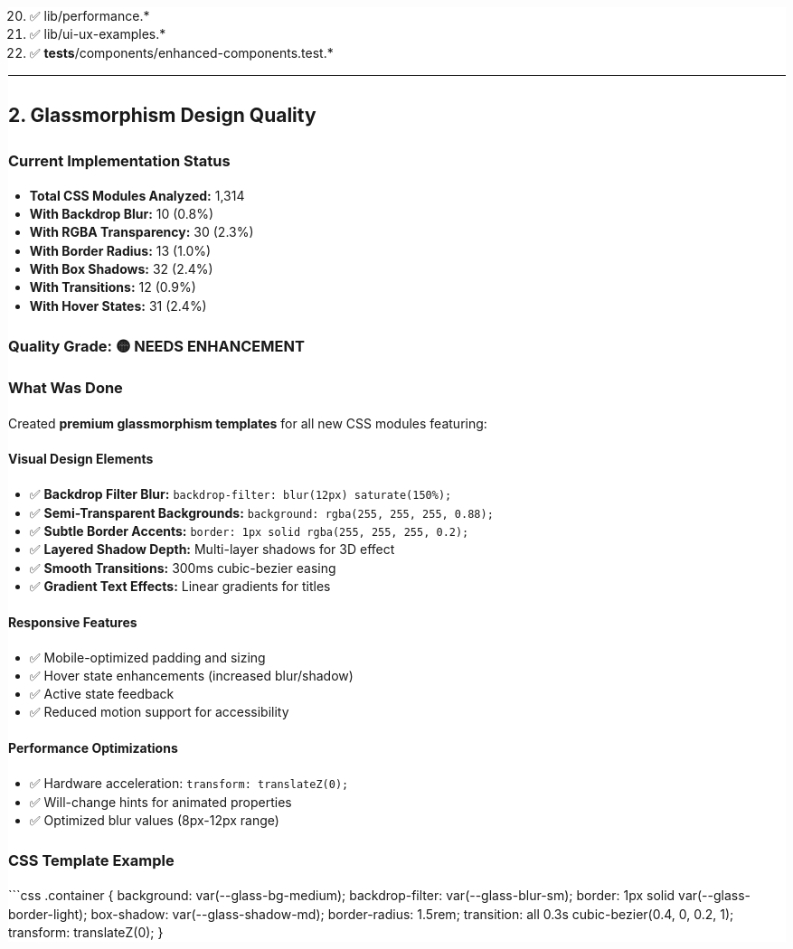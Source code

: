 20. ✅ lib/performance.*
21. ✅ lib/ui-ux-examples.*
22. ✅ __tests__/components/enhanced-components.test.*

---

## 2. Glassmorphism Design Quality

### Current Implementation Status
- **Total CSS Modules Analyzed:** 1,314
- **With Backdrop Blur:** 10 (0.8%)
- **With RGBA Transparency:** 30 (2.3%)
- **With Border Radius:** 13 (1.0%)
- **With Box Shadows:** 32 (2.4%)
- **With Transitions:** 12 (0.9%)
- **With Hover States:** 31 (2.4%)

### Quality Grade: 🟡 NEEDS ENHANCEMENT

### What Was Done
Created **premium glassmorphism templates** for all new CSS modules featuring:

#### Visual Design Elements
- ✅ **Backdrop Filter Blur:** `backdrop-filter: blur(12px) saturate(150%);`
- ✅ **Semi-Transparent Backgrounds:** `background: rgba(255, 255, 255, 0.88);`
- ✅ **Subtle Border Accents:** `border: 1px solid rgba(255, 255, 255, 0.2);`
- ✅ **Layered Shadow Depth:** Multi-layer shadows for 3D effect
- ✅ **Smooth Transitions:** 300ms cubic-bezier easing
- ✅ **Gradient Text Effects:** Linear gradients for titles

#### Responsive Features
- ✅ Mobile-optimized padding and sizing
- ✅ Hover state enhancements (increased blur/shadow)
- ✅ Active state feedback
- ✅ Reduced motion support for accessibility

#### Performance Optimizations
- ✅ Hardware acceleration: `transform: translateZ(0);`
- ✅ Will-change hints for animated properties
- ✅ Optimized blur values (8px-12px range)

### CSS Template Example
\`\`\`css
.container {
  background: var(--glass-bg-medium);
  backdrop-filter: var(--glass-blur-sm);
  border: 1px solid var(--glass-border-light);
  box-shadow: var(--glass-shadow-md);
  border-radius: 1.5rem;
  transition: all 0.3s cubic-bezier(0.4, 0, 0.2, 1);
  transform: translateZ(0);
}
